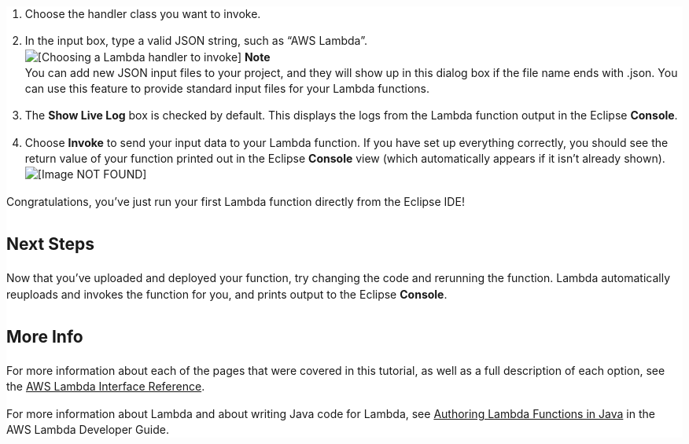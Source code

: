 1. Choose the handler class you want to invoke\.

1. In the input box, type a valid JSON string, such as “AWS Lambda”\.  
![\[Choosing a Lambda handler to invoke\]](http://docs.aws.amazon.com/toolkit-for-eclipse/v1/user-guide/images/lambda_tutorial_invoke_function.png)
**Note**  
You can add new JSON input files to your project, and they will show up in this dialog box if the file name ends with \.json\. You can use this feature to provide standard input files for your Lambda functions\.

1. The **Show Live Log** box is checked by default\. This displays the logs from the Lambda function output in the Eclipse **Console**\.

1. Choose **Invoke** to send your input data to your Lambda function\. If you have set up everything correctly, you should see the return value of your function printed out in the Eclipse **Console** view \(which automatically appears if it isn’t already shown\)\.  
![\[Image NOT FOUND\]](http://docs.aws.amazon.com/toolkit-for-eclipse/v1/user-guide/images/lambda_tutorial_success.png)

Congratulations, you’ve just run your first Lambda function directly from the Eclipse IDE\!

## Next Steps<a name="next-steps"></a>

Now that you’ve uploaded and deployed your function, try changing the code and rerunning the function\. Lambda automatically reuploads and invokes the function for you, and prints output to the Eclipse **Console**\.

## More Info<a name="more-info"></a>

For more information about each of the pages that were covered in this tutorial, as well as a full description of each option, see the [AWS Lambda Interface Reference](lambda-ref.md)\.

For more information about Lambda and about writing Java code for Lambda, see [Authoring Lambda Functions in Java](https://docs.aws.amazon.com/lambda/latest/dg/lambda-java-how-to-create-deployment-package.html) in the AWS Lambda Developer Guide\.